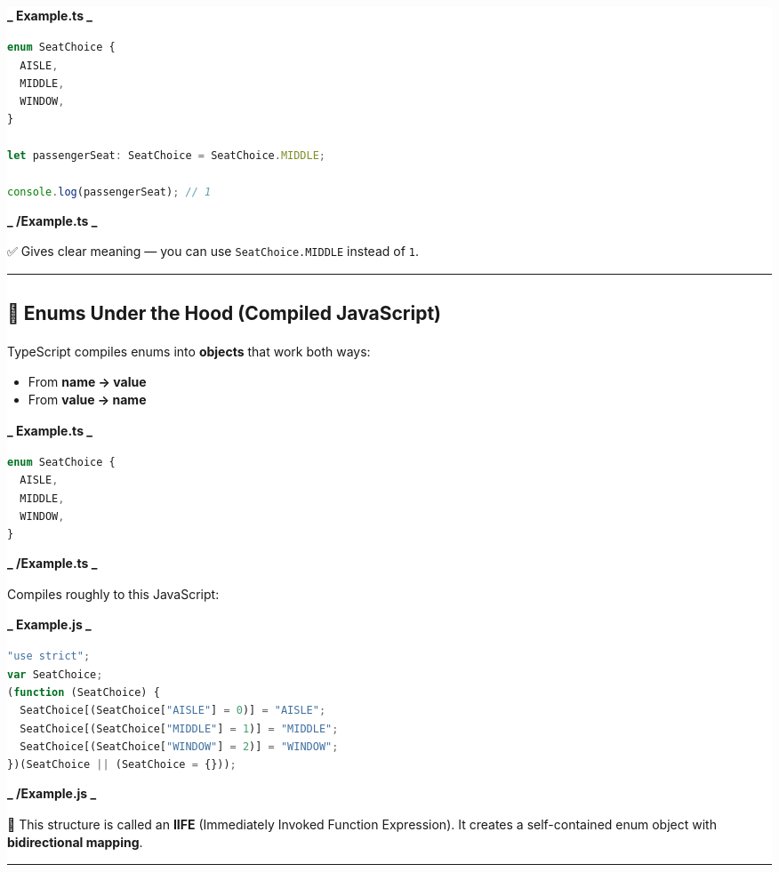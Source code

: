 **_ Example.ts _**

```ts
enum SeatChoice {
  AISLE,
  MIDDLE,
  WINDOW,
}

let passengerSeat: SeatChoice = SeatChoice.MIDDLE;

console.log(passengerSeat); // 1
```

**_ /Example.ts _**

✅ Gives clear meaning — you can use `SeatChoice.MIDDLE` instead of `1`.

---

## 🧠 Enums Under the Hood (Compiled JavaScript)

TypeScript compiles enums into **objects** that work both ways:

- From **name → value**
- From **value → name**

**_ Example.ts _**

```ts
enum SeatChoice {
  AISLE,
  MIDDLE,
  WINDOW,
}
```

**_ /Example.ts _**

Compiles roughly to this JavaScript:

**_ Example.js _**

```js
"use strict";
var SeatChoice;
(function (SeatChoice) {
  SeatChoice[(SeatChoice["AISLE"] = 0)] = "AISLE";
  SeatChoice[(SeatChoice["MIDDLE"] = 1)] = "MIDDLE";
  SeatChoice[(SeatChoice["WINDOW"] = 2)] = "WINDOW";
})(SeatChoice || (SeatChoice = {}));
```

**_ /Example.js _**

💬 This structure is called an **IIFE** (Immediately Invoked Function Expression).
It creates a self-contained enum object with **bidirectional mapping**.

---